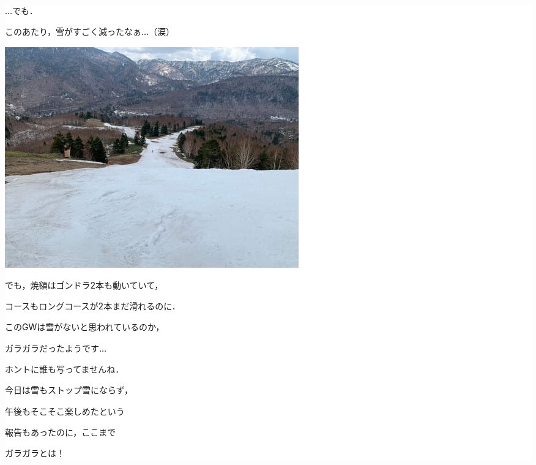 





…でも．


このあたり，雪がすごく減ったなぁ…（涙）




![c5af985e3d20ebb14c1f4aa9a9ba84bc.jpg](images/c5af985e3d20ebb14c1f4aa9a9ba84bc.jpg)







でも，焼額はゴンドラ2本も動いていて，


コースもロングコースが2本まだ滑れるのに．


このGWは雪がないと思われているのか，


ガラガラだったようです…


ホントに誰も写ってませんね．


今日は雪もストップ雪にならず，


午後もそこそこ楽しめたという


報告もあったのに，ここまで


ガラガラとは！

